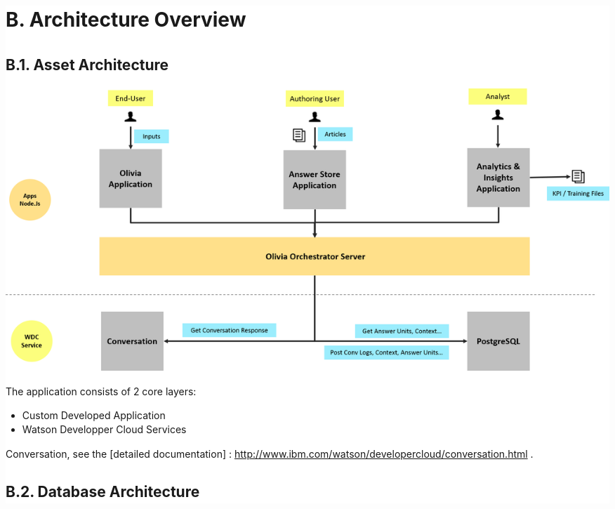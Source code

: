 
# B. Architecture Overview

## B.1. Asset Architecture

![Architecture Overview](readme_images/orchestrator.png "Architecture Overview")

The application consists of 2 core layers:
* Custom Developed Application
* Watson Developper Cloud Services

Conversation, see the [detailed documentation] : http://www.ibm.com/watson/developercloud/conversation.html .

## B.2. Database Architecture
